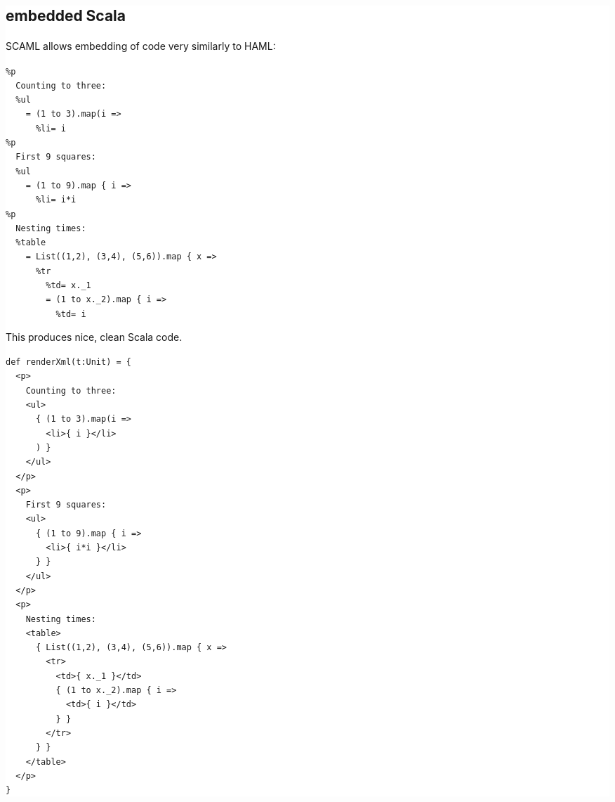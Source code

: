 ## embedded Scala

SCAML allows embedding of code very similarly to HAML:

	%p
	  Counting to three:
	  %ul
	    = (1 to 3).map(i =>
	      %li= i
	%p
	  First 9 squares:
	  %ul
	    = (1 to 9).map { i =>
	      %li= i*i
	%p
	  Nesting times:
	  %table
	    = List((1,2), (3,4), (5,6)).map { x =>
	      %tr
	        %td= x._1
	        = (1 to x._2).map { i =>
	          %td= i

This produces nice, clean Scala code.

	def renderXml(t:Unit) = {
	  <p>
	    Counting to three:
	    <ul>
	      { (1 to 3).map(i =>
	        <li>{ i }</li>
	      ) }
	    </ul>
	  </p>
	  <p>
	    First 9 squares:
	    <ul>
	      { (1 to 9).map { i =>
	        <li>{ i*i }</li>
	      } }
	    </ul>
	  </p>
	  <p>
	    Nesting times:
	    <table>
	      { List((1,2), (3,4), (5,6)).map { x =>
	        <tr>
	          <td>{ x._1 }</td>
	          { (1 to x._2).map { i =>
	            <td>{ i }</td>
	          } }
	        </tr>
	      } }
	    </table>
	  </p>
	}

